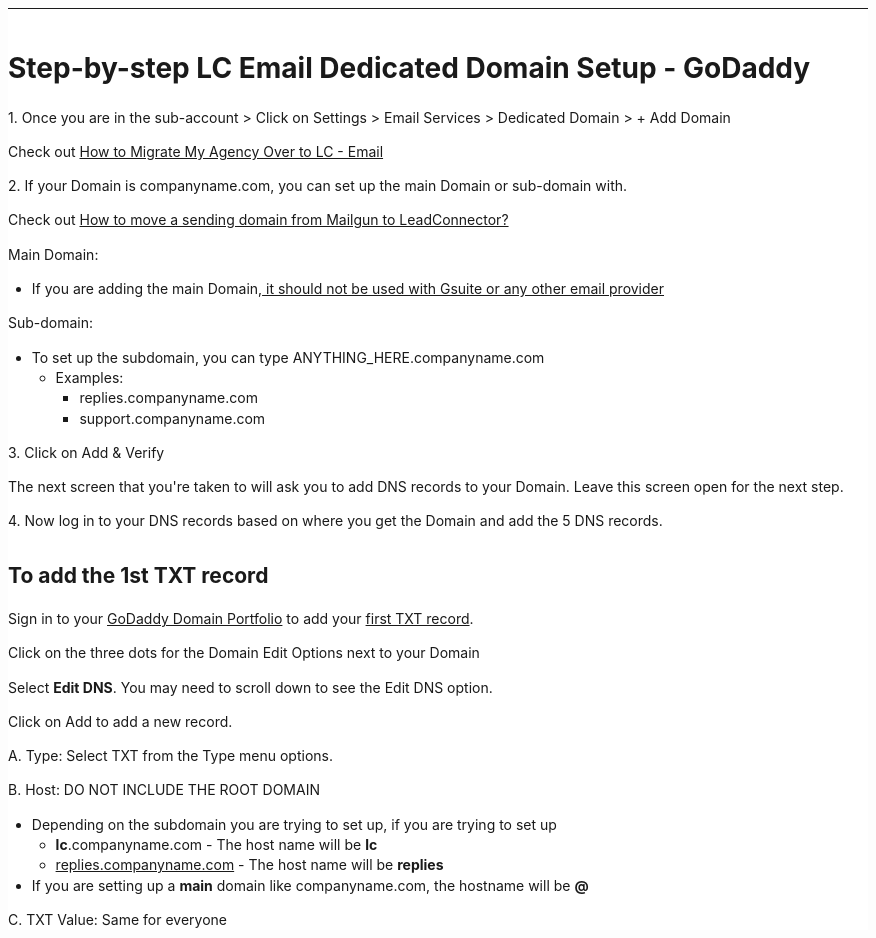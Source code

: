 * * *

# **Step-by-step LC Email Dedicated Domain Setup - GoDaddy**

1\. Once you are in the sub-account > Click on Settings > Email Services > Dedicated Domain > \+ Add Domain

Check out [How to Migrate My Agency Over to LC - Email](https://help.gohighlevel.com/en/support/solutions/articles/48001222501)  

2\. If your Domain is companyname.com, you can set up the main Domain or sub-domain with. 

Check out [How to move a sending domain from Mailgun to LeadConnector?](https://help.gohighlevel.com/support/solutions/articles/48001226115-how-to-set-up-a-dedicated-sending-domain-lc-email-#How-to-move-sending-domain-from-Mailgun-to-LeadConnector?)

Main Domain:

  * If you are adding the main Domain,[ it should not be used with Gsuite or any other email provider](https://help.mailgun.com/hc/en-us/articles/203357040-Can-I-Use-the-Same-Domain-Name-for-Mailgun-and-for-Google-Apps-Or-Another-Email-Server-) 

Sub-domain:

  * To set up the subdomain, you can type ANYTHING_HERE.companyname.com
    * Examples:
      * replies.companyname.com
      * support.companyname.com

3\. Click on Add & Verify

The next screen that you're taken to will ask you to add DNS records to your Domain. Leave this screen open for the next step.

4\. Now log in to your DNS records based on where you get the Domain and add the 5 DNS records.

## To add the 1st TXT record

Sign in to your [GoDaddy Domain Portfolio](https://dcc.godaddy.com/control/portfolio) to add your [first TXT record](https://ca.godaddy.com/help/add-a-txt-record-19232). 

Click on the three dots for the Domain Edit Options next to your Domain

Select **Edit DNS**. You may need to scroll down to see the Edit DNS option.

Click on Add to add a new record.

A. Type: Select TXT from the Type menu options.

B. Host: DO NOT INCLUDE THE ROOT DOMAIN

  * Depending on the subdomain you are trying to set up, if you are trying to set up
    * **lc**.companyname.com - The host name will be **lc**  
    * [replies.companyname.com](//replies.companyname.com) \- The host name will be **replies**
  * If you are setting up a **main** domain like companyname.com, the hostname will be **@**

C. TXT Value: Same for everyone

